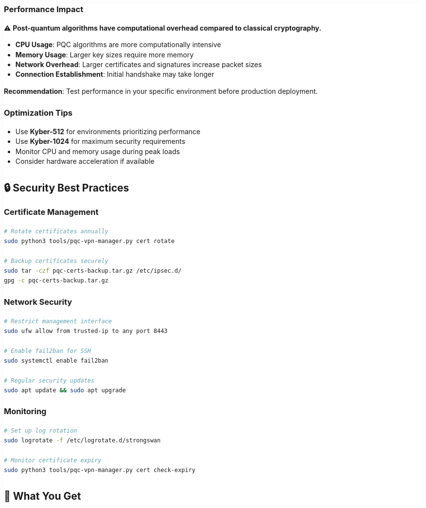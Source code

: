 ### Performance Impact

⚠️ **Post-quantum algorithms have computational overhead compared to classical cryptography.**

- **CPU Usage**: PQC algorithms are more computationally intensive
- **Memory Usage**: Larger key sizes require more memory
- **Network Overhead**: Larger certificates and signatures increase packet sizes
- **Connection Establishment**: Initial handshake may take longer

**Recommendation**: Test performance in your specific environment before production deployment.

### Optimization Tips

- Use **Kyber-512** for environments prioritizing performance
- Use **Kyber-1024** for maximum security requirements
- Monitor CPU and memory usage during peak loads
- Consider hardware acceleration if available

## 🔒 Security Best Practices

### Certificate Management
```bash
# Rotate certificates annually
sudo python3 tools/pqc-vpn-manager.py cert rotate

# Backup certificates securely
sudo tar -czf pqc-certs-backup.tar.gz /etc/ipsec.d/
gpg -c pqc-certs-backup.tar.gz
```

### Network Security
```bash
# Restrict management interface
sudo ufw allow from trusted-ip to any port 8443

# Enable fail2ban for SSH
sudo systemctl enable fail2ban

# Regular security updates
sudo apt update && sudo apt upgrade
```

### Monitoring
```bash
# Set up log rotation
sudo logrotate -f /etc/logrotate.d/strongswan

# Monitor certificate expiry
sudo python3 tools/pqc-vpn-manager.py cert check-expiry
```

## 🎯 What You Get

